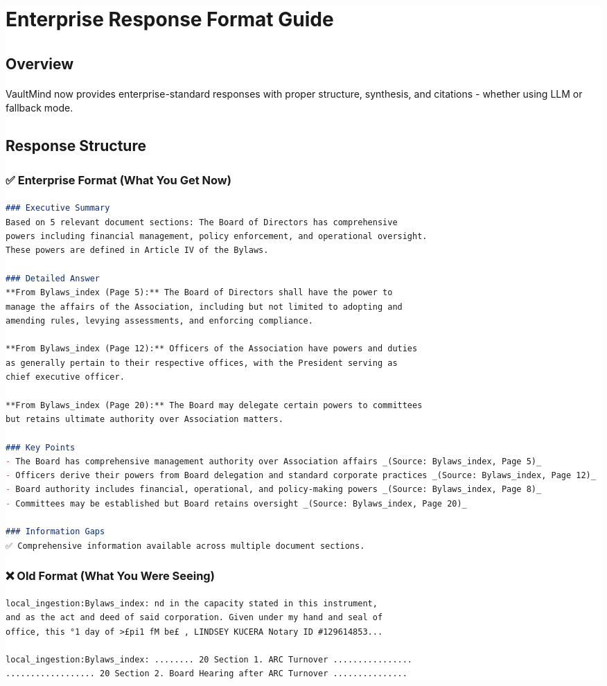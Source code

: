 # Enterprise Response Format Guide

## Overview
VaultMind now provides enterprise-standard responses with proper structure, synthesis, and citations - whether using LLM or fallback mode.

## Response Structure

### ✅ Enterprise Format (What You Get Now)

```markdown
### Executive Summary
Based on 5 relevant document sections: The Board of Directors has comprehensive 
powers including financial management, policy enforcement, and operational oversight. 
These powers are defined in Article IV of the Bylaws.

### Detailed Answer
**From Bylaws_index (Page 5):** The Board of Directors shall have the power to 
manage the affairs of the Association, including but not limited to adopting and 
amending rules, levying assessments, and enforcing compliance.

**From Bylaws_index (Page 12):** Officers of the Association have powers and duties 
as generally pertain to their respective offices, with the President serving as 
chief executive officer.

**From Bylaws_index (Page 20):** The Board may delegate certain powers to committees 
but retains ultimate authority over Association matters.

### Key Points
- The Board has comprehensive management authority over Association affairs _(Source: Bylaws_index, Page 5)_
- Officers derive their powers from Board delegation and standard corporate practices _(Source: Bylaws_index, Page 12)_
- Board authority includes financial, operational, and policy-making powers _(Source: Bylaws_index, Page 8)_
- Committees may be established but Board retains oversight _(Source: Bylaws_index, Page 20)_

### Information Gaps
✅ Comprehensive information available across multiple document sections.
```

### ❌ Old Format (What You Were Seeing)

```
local_ingestion:Bylaws_index: nd in the capacity stated in this instrument, 
and as the act and deed of said corporation. Given under my hand and seal of 
office, this °1 day of >£pi1 fM be£ , LINDSEY KUCERA Notary ID #129614853...

local_ingestion:Bylaws_index: ........ 20 Section 1. ARC Turnover ................
.................. 20 Section 2. Board Hearing after ARC Turnover ...............
```
